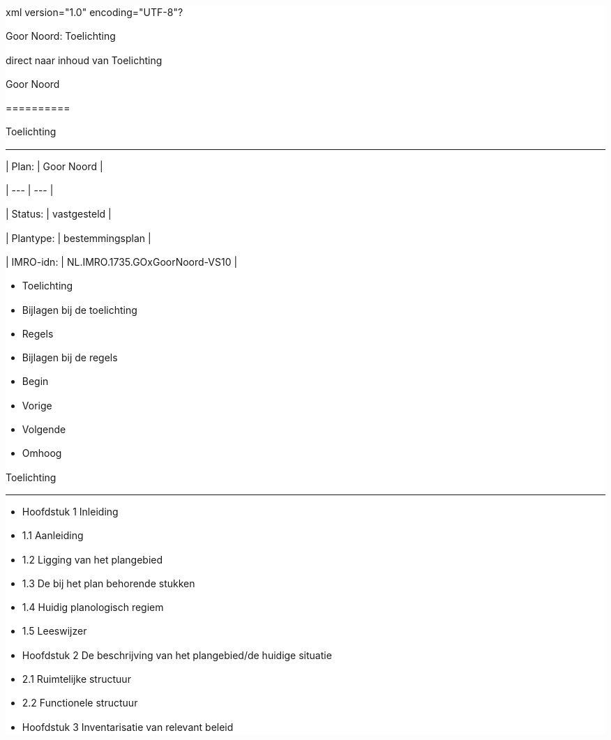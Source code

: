 xml version\="1\.0" encoding\="UTF\-8"?

Goor Noord: Toelichting

direct naar inhoud van Toelichting

Goor Noord

==========

Toelichting

-----------

| Plan: | Goor Noord |

| --- | --- |

| Status: | vastgesteld |

| Plantype: | bestemmingsplan |

| IMRO\-idn: | NL.IMRO.1735\.GOxGoorNoord\-VS10 |

* Toelichting

* Bijlagen bij de toelichting

* Regels

* Bijlagen bij de regels

* Begin

* Vorige

* Volgende

* Omhoog

Toelichting

-----------

* Hoofdstuk 1 Inleiding

+ 1\.1 Aanleiding

+ 1\.2 Ligging van het plangebied

+ 1\.3 De bij het plan behorende stukken

+ 1\.4 Huidig planologisch regiem

+ 1\.5 Leeswijzer

* Hoofdstuk 2 De beschrijving van het plangebied/de huidige situatie

+ 2\.1 Ruimtelijke structuur

+ 2\.2 Functionele structuur

* Hoofdstuk 3 Inventarisatie van relevant beleid
